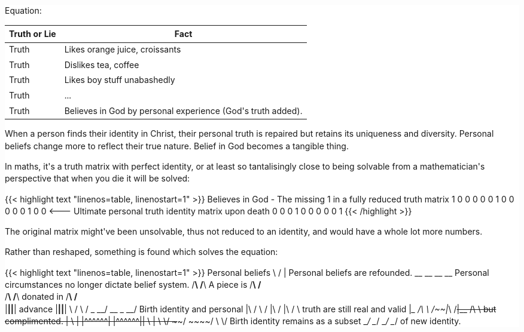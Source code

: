 Equation:

| Truth or Lie | Fact                                                        |
|--------------|-------------------------------------------------------------|
| Truth        | Likes orange juice, croissants                              |
| Truth        | Dislikes tea, coffee                                        |
| Truth        | Likes boy stuff unabashedly                                 |
| Truth        | ...                                                         |
| Truth        | Believes in God by personal experience (God's truth added). |

When a person finds their identity in Christ,
their personal truth is repaired but retains
its uniqueness and diversity.
Personal beliefs change more to reflect their
true nature. Belief in God becomes a tangible thing.

In maths, it's a truth matrix with perfect
identity, or at least so tantalisingly close
to being solvable from a mathematician's
perspective that when you die it will be
solved:

{{< highlight text "linenos=table, linenostart=1" >}}
        Believes in God - The missing 1 in a fully reduced truth matrix
1 0 0 0 0
0 1 0 0 0
0 0 1 0 0      <--- Ultimate personal truth identity matrix upon death
0 0 0 1 0
0 0 0 0 1
{{< /highlight >}}

The original matrix might've been unsolvable,
thus not reduced to an identity, and would
have a whole lot more numbers.

Rather than reshaped, something is found which solves the equation:

{{< highlight text "linenos=table, linenostart=1" >}}
                                          Personal beliefs
                                                \ /
                                                 |
                                                              Personal beliefs are refounded.
   __      __                               __      __        Personal circumstances no longer dictate belief system.
  /**\    /**\         A piece is          /**\    /**\
 /****\  /****\        donated in         /****\  /****\
|******||******|         advance         |******||******|
 \            /                           \            /
  \_       __/              __             \_       __/       Birth identity and personal
    |\    /  \             / |\            / |\    /  \       truth are still real and valid
    |_\_ /\\  \           /~~|_\          /~~|_\_ /\\  \      but complimented.
        |  \\  |         |^^^^^^|        |^^^^^^||  \\  |
         \  \\/           \~~~~/          \~~~~/  \  \\/      Birth identity remains as a subset
          \__/             \__/            \__/    \__/       of new identity.
